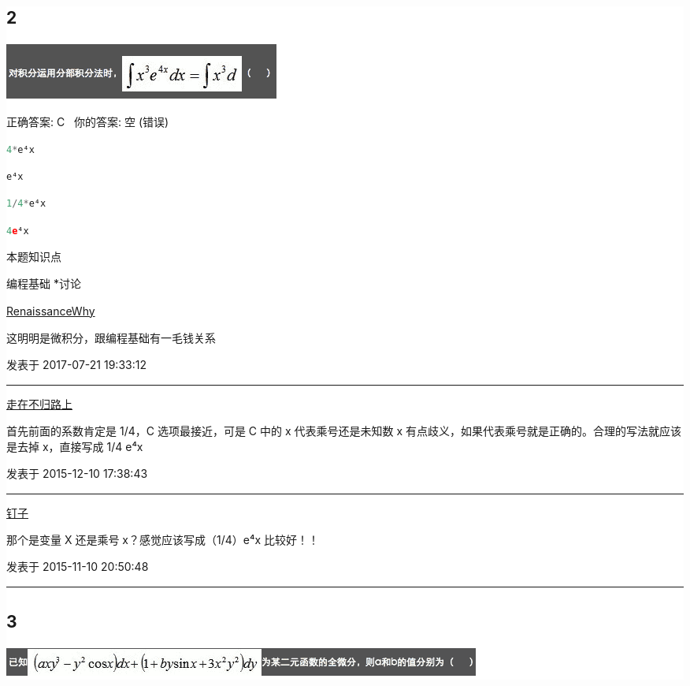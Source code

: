 ## 2

![](img/88d2295e69332c35905cfc32e789c636.png)

正确答案: C   你的答案: 空 (错误)

```cpp
4*e⁴x
```

```cpp
e⁴x
```

```cpp
1/4*e⁴x
```

```cpp
4e⁴x
```

本题知识点

编程基础 *讨论

[RenaissanceWhy](https://www.nowcoder.com/profile/2491161)

这明明是微积分，跟编程基础有一毛钱关系

发表于 2017-07-21 19:33:12

* * *

[走在不归路上](https://www.nowcoder.com/profile/741744)

首先前面的系数肯定是 1/4，C 选项最接近，可是 C 中的 x 代表乘号还是未知数 x 有点歧义，如果代表乘号就是正确的。合理的写法就应该是去掉 x，直接写成 1/4 e⁴x

发表于 2015-12-10 17:38:43

* * *

[钉子](https://www.nowcoder.com/profile/506749)

那个是变量 X 还是乘号 x？感觉应该写成（1/4）e⁴x 比较好！！

发表于 2015-11-10 20:50:48

* * *

## 3

![](img/c01123c888592d7b3b69974003546125.png)
